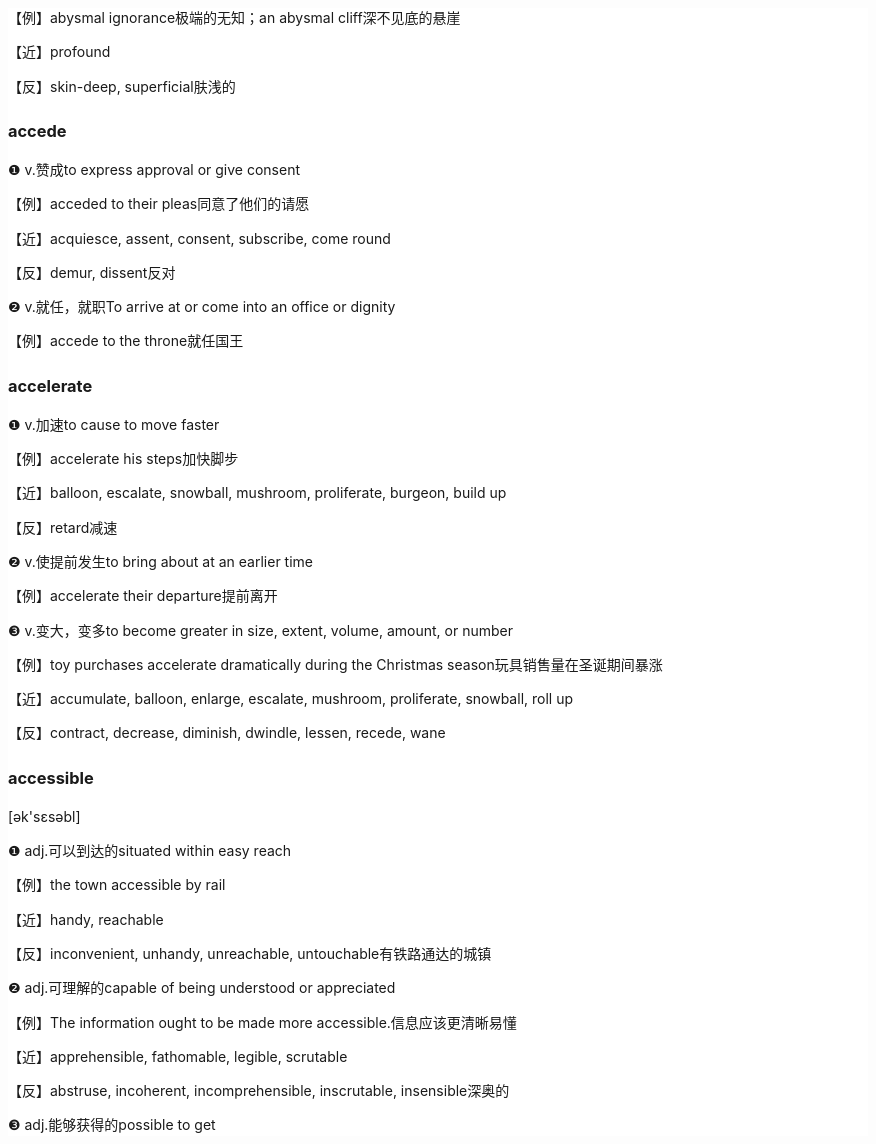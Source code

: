 【例】abysmal ignorance极端的无知；an abysmal cliff深不见底的悬崖

【近】profound

【反】skin-deep, superficial肤浅的

### accede

❶ v.赞成to express approval or give consent

【例】acceded to their pleas同意了他们的请愿

【近】acquiesce, assent, consent, subscribe, come round

【反】demur, dissent反对

❷ v.就任，就职To arrive at or come into an office or dignity

【例】accede to the throne就任国王

### accelerate

❶ v.加速to cause to move faster

【例】accelerate his steps加快脚步

【近】balloon, escalate, snowball, mushroom, proliferate, burgeon, build up

【反】retard减速

❷ v.使提前发生to bring about at an earlier time

【例】accelerate their departure提前离开

❸ v.变大，变多to become greater in size, extent, volume, amount, or number

【例】toy purchases accelerate dramatically during the Christmas season玩具销售量在圣诞期间暴涨

【近】accumulate, balloon, enlarge, escalate, mushroom, proliferate, snowball, roll up

【反】contract, decrease, diminish, dwindle, lessen, recede, wane

### accessible

[ək'sɛsəbl]

❶ adj.可以到达的situated within easy reach

【例】the town accessible by rail

【近】handy, reachable

【反】inconvenient, unhandy, unreachable, untouchable有铁路通达的城镇

❷ adj.可理解的capable of being understood or appreciated

【例】The information ought to be made more accessible.信息应该更清晰易懂

【近】apprehensible, fathomable, legible, scrutable

【反】abstruse, incoherent, incomprehensible, inscrutable, insensible深奥的

❸ adj.能够获得的possible to get
